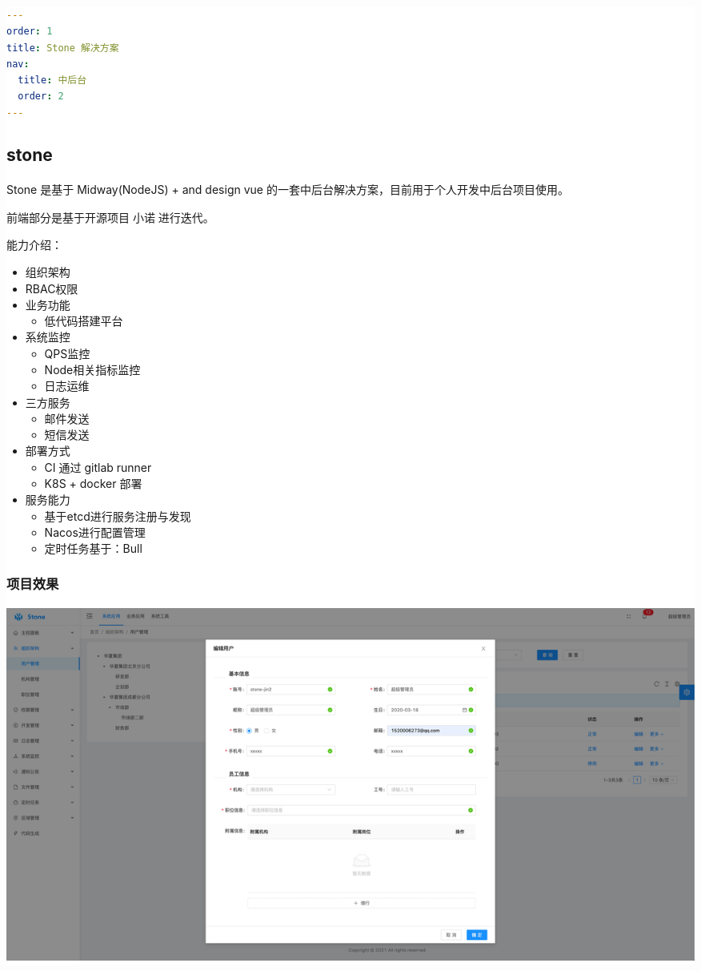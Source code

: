 ```yaml
---
order: 1
title: Stone 解决方案
nav:
  title: 中后台
  order: 2
---
```


## stone
Stone 是基于 Midway(NodeJS) + and design vue 的一套中后台解决方案，目前用于个人开发中后台项目使用。

前端部分是基于开源项目 小诺 进行迭代。

能力介绍：
- 组织架构
- RBAC权限
- 业务功能
  - 低代码搭建平台
- 系统监控
  - QPS监控
  - Node相关指标监控
  - 日志运维
- 三方服务
  - 邮件发送
  - 短信发送
- 部署方式
  - CI 通过 gitlab runner
  - K8S + docker 部署
- 服务能力
  - 基于etcd进行服务注册与发现
  - Nacos进行配置管理
  - 定时任务基于：Bull

### 项目效果

<img src="../../img/server/stone.png" >
